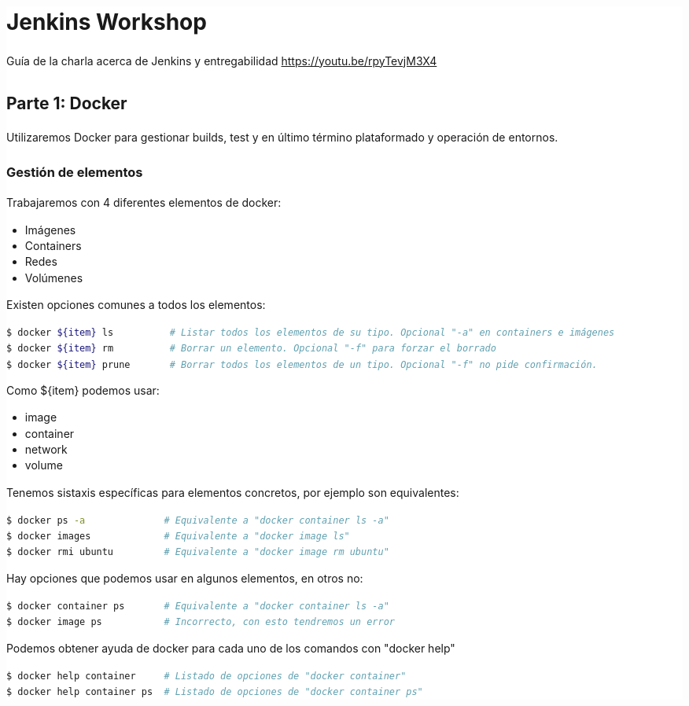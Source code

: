 # Jenkins Workshop

Guía de la charla acerca de Jenkins y entregabilidad https://youtu.be/rpyTevjM3X4

## Parte 1: Docker

Utilizaremos Docker para gestionar builds, test y en último término plataformado y operación de entornos.

### Gestión de elementos

Trabajaremos con 4 diferentes elementos de docker:

* Imágenes
* Containers
* Redes
* Volúmenes

Existen opciones comunes a todos los elementos:

```bash
$ docker ${item} ls          # Listar todos los elementos de su tipo. Opcional "-a" en containers e imágenes
$ docker ${item} rm          # Borrar un elemento. Opcional "-f" para forzar el borrado
$ docker ${item} prune       # Borrar todos los elementos de un tipo. Opcional "-f" no pide confirmación.
```

Como ${item} podemos usar:

* image
* container
* network
* volume

Tenemos sistaxis específicas para elementos concretos, por ejemplo son equivalentes:

```bash
$ docker ps -a              # Equivalente a "docker container ls -a"
$ docker images             # Equivalente a "docker image ls"
$ docker rmi ubuntu         # Equivalente a "docker image rm ubuntu"
```

Hay opciones que podemos usar en algunos elementos, en otros no:

```bash
$ docker container ps       # Equivalente a "docker container ls -a"
$ docker image ps           # Incorrecto, con esto tendremos un error
```

Podemos obtener ayuda de docker para cada uno de los comandos con "docker help"

```bash
$ docker help container     # Listado de opciones de "docker container"
$ docker help container ps  # Listado de opciones de "docker container ps"
```
